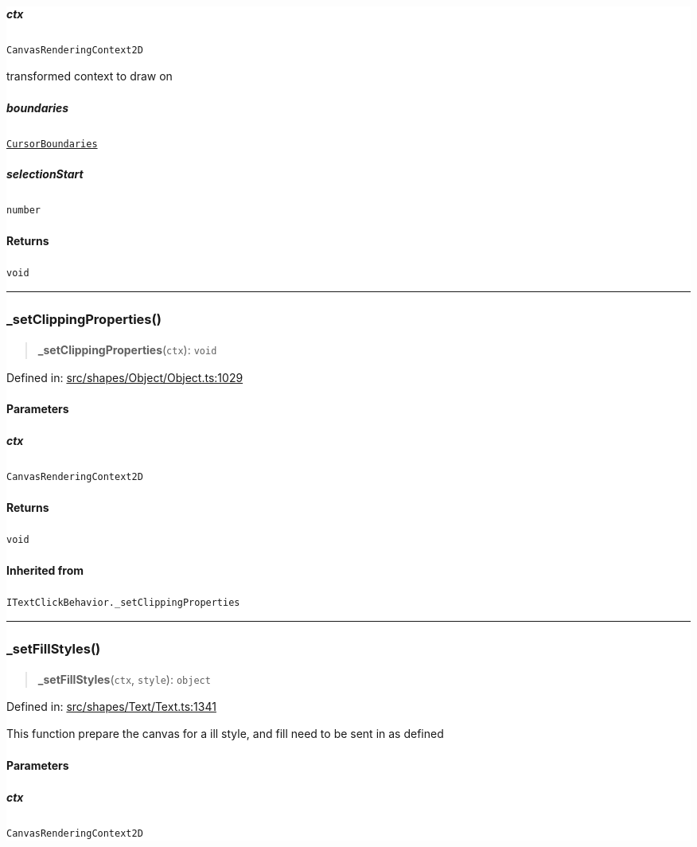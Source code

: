 ##### ctx

`CanvasRenderingContext2D`

transformed context to draw on

##### boundaries

[`CursorBoundaries`](/api/type-aliases/cursorboundaries/)

##### selectionStart

`number`

#### Returns

`void`

***

### \_setClippingProperties()

> **\_setClippingProperties**(`ctx`): `void`

Defined in: [src/shapes/Object/Object.ts:1029](https://github.com/fabricjs/fabric.js/blob/e114448a1bce9b68a3e1bba337bc0c83a35c1aa5/src/shapes/Object/Object.ts#L1029)

#### Parameters

##### ctx

`CanvasRenderingContext2D`

#### Returns

`void`

#### Inherited from

`ITextClickBehavior._setClippingProperties`

***

### \_setFillStyles()

> **\_setFillStyles**(`ctx`, `style`): `object`

Defined in: [src/shapes/Text/Text.ts:1341](https://github.com/fabricjs/fabric.js/blob/e114448a1bce9b68a3e1bba337bc0c83a35c1aa5/src/shapes/Text/Text.ts#L1341)

This function prepare the canvas for a ill style, and fill
need to be sent in as defined

#### Parameters

##### ctx

`CanvasRenderingContext2D`
